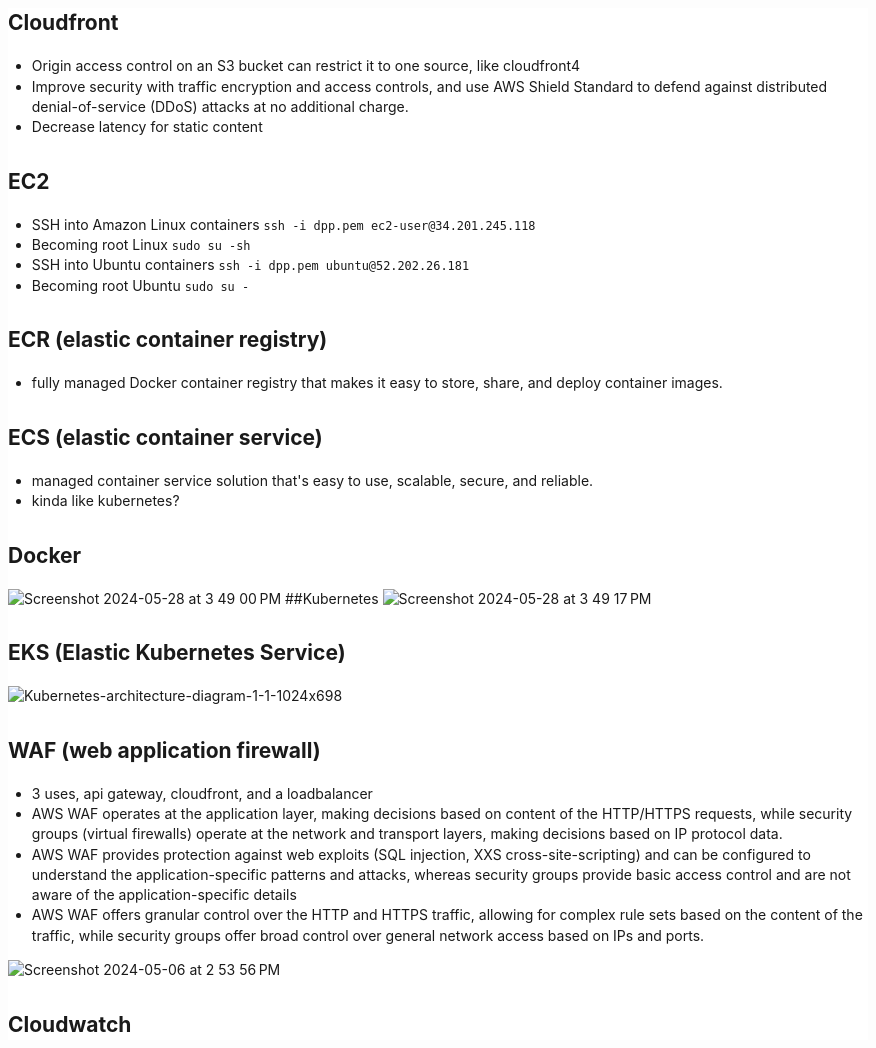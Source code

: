 ## Cloudfront
* Origin access control on an S3 bucket can restrict it to one source, like cloudfront4
* Improve security with traffic encryption and access controls, and use AWS Shield Standard to defend against distributed denial-of-service (DDoS) attacks at no additional charge.
* Decrease latency for static content

## EC2
* SSH into Amazon Linux containers  ```ssh -i dpp.pem ec2-user@34.201.245.118```
* Becoming root Linux ```sudo su -sh```
* SSH into Ubuntu containers ```ssh -i dpp.pem ubuntu@52.202.26.181```
* Becoming root Ubuntu  ```sudo su -```

## ECR (elastic container registry)
* fully managed Docker container registry that makes it easy to store, share, and deploy container images.

## ECS (elastic container service)
* managed container service solution that's easy to use, scalable, secure, and reliable.
* kinda like kubernetes?

## Docker
<img width="1387" alt="Screenshot 2024-05-28 at 3 49 00 PM" src="https://github.com/mfkimbell/aws-and-other-cloud-notes/assets/107063397/20cdb1f4-0e5c-4a90-bc90-983fd8abf301">
##Kubernetes
<img width="1407" alt="Screenshot 2024-05-28 at 3 49 17 PM" src="https://github.com/mfkimbell/aws-and-other-cloud-notes/assets/107063397/9247ef6d-4a38-4a88-a0ad-7edfda1c4eaf">

## EKS (Elastic Kubernetes Service)
![Kubernetes-architecture-diagram-1-1-1024x698](https://github.com/mfkimbell/aws-and-other-cloud-notes/assets/107063397/6ab0ea6c-24ce-4181-8b7c-e6485c1f1a4a)

## WAF (web application firewall)
* 3 uses, api gateway, cloudfront, and a loadbalancer
* AWS WAF operates at the application layer, making decisions based on content of the HTTP/HTTPS requests, while security groups (virtual firewalls) operate at the network and transport layers, making decisions based on IP protocol data.
* AWS WAF provides protection against web exploits (SQL injection, XXS cross-site-scripting) and can be configured to understand the application-specific patterns and attacks, whereas security groups provide basic access control and are not aware of the application-specific details
* AWS WAF offers granular control over the HTTP and HTTPS traffic, allowing for complex rule sets based on the content of the traffic, while security groups offer broad control over general network access based on IPs and ports.
<img width="1169" alt="Screenshot 2024-05-06 at 2 53 56 PM" src="https://github.com/mfkimbell/aws-and-other-cloud-notes/assets/107063397/eecd2bc7-b11a-496c-94c2-ef5021ba79fd">

## Cloudwatch

